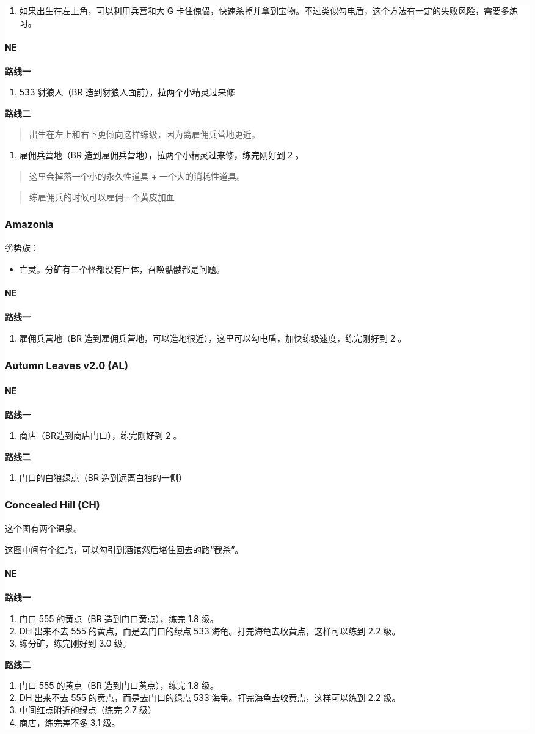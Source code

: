 1. 如果出生在左上角，可以利用兵营和大 G 卡住傀儡，快速杀掉并拿到宝物。不过类似勾电盾，这个方法有一定的失败风险，需要多练习。

#### NE

**路线一**

1. 533 豺狼人（BR 造到豺狼人面前），拉两个小精灵过来修

**路线二**

> 出生在左上和右下更倾向这样练级，因为离雇佣兵营地更近。

1. 雇佣兵营地（BR 造到雇佣兵营地），拉两个小精灵过来修，练完刚好到 2 。

> 这里会掉落一个小的永久性道具 + 一个大的消耗性道具。

> 练雇佣兵的时候可以雇佣一个黄皮加血


### Amazonia

劣势族：

- 亡灵。分矿有三个怪都没有尸体，召唤骷髅都是问题。

#### NE

**路线一**

1. 雇佣兵营地（BR 造到雇佣兵营地，可以造地很近），这里可以勾电盾，加快练级速度，练完刚好到 2 。

### Autumn Leaves v2.0 (AL)

#### NE

**路线一**

1. 商店（BR造到商店门口），练完刚好到 2 。

**路线二**

1. 门口的白狼绿点（BR 造到远离白狼的一侧）

### Concealed Hill (CH)

这个图有两个温泉。

这图中间有个红点，可以勾引到酒馆然后堵住回去的路“截杀”。

#### NE

**路线一**

1. 门口 555 的黄点（BR 造到门口黄点），练完 1.8 级。
2. DH 出来不去 555 的黄点，而是去门口的绿点 533 海龟。打完海龟去收黄点，这样可以练到 2.2 级。
3. 练分矿，练完刚好到 3.0 级。

**路线二**

1. 门口 555 的黄点（BR 造到门口黄点），练完 1.8 级。
2. DH 出来不去 555 的黄点，而是去门口的绿点 533 海龟。打完海龟去收黄点，这样可以练到 2.2 级。
3. 中间红点附近的绿点（练完 2.7 级）
4. 商店，练完差不多 3.1 级。
